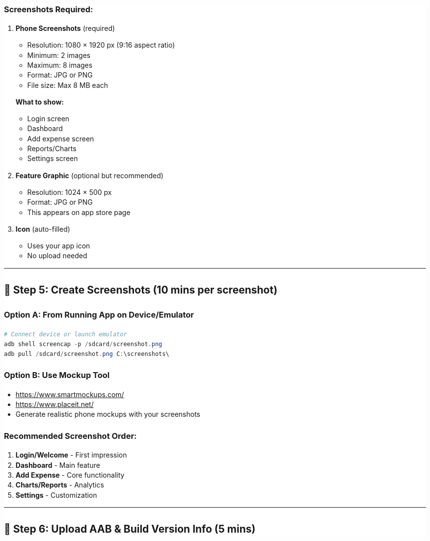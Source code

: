 ### Screenshots Required:

1. **Phone Screenshots** (required)
   - Resolution: 1080 × 1920 px (9:16 aspect ratio)
   - Minimum: 2 images
   - Maximum: 8 images
   - Format: JPG or PNG
   - File size: Max 8 MB each

   **What to show:**
   - Login screen
   - Dashboard
   - Add expense screen
   - Reports/Charts
   - Settings screen

2. **Feature Graphic** (optional but recommended)
   - Resolution: 1024 × 500 px
   - Format: JPG or PNG
   - This appears on app store page

3. **Icon** (auto-filled)
   - Uses your app icon
   - No upload needed

---

## 📸 Step 5: Create Screenshots (10 mins per screenshot)

### Option A: From Running App on Device/Emulator
```powershell
# Connect device or launch emulator
adb shell screencap -p /sdcard/screenshot.png
adb pull /sdcard/screenshot.png C:\screenshots\
```

### Option B: Use Mockup Tool
- https://www.smartmockups.com/
- https://www.placeit.net/
- Generate realistic phone mockups with your screenshots

### Recommended Screenshot Order:
1. **Login/Welcome** - First impression
2. **Dashboard** - Main feature
3. **Add Expense** - Core functionality
4. **Charts/Reports** - Analytics
5. **Settings** - Customization

---

## 📄 Step 6: Upload AAB & Build Version Info (5 mins)
